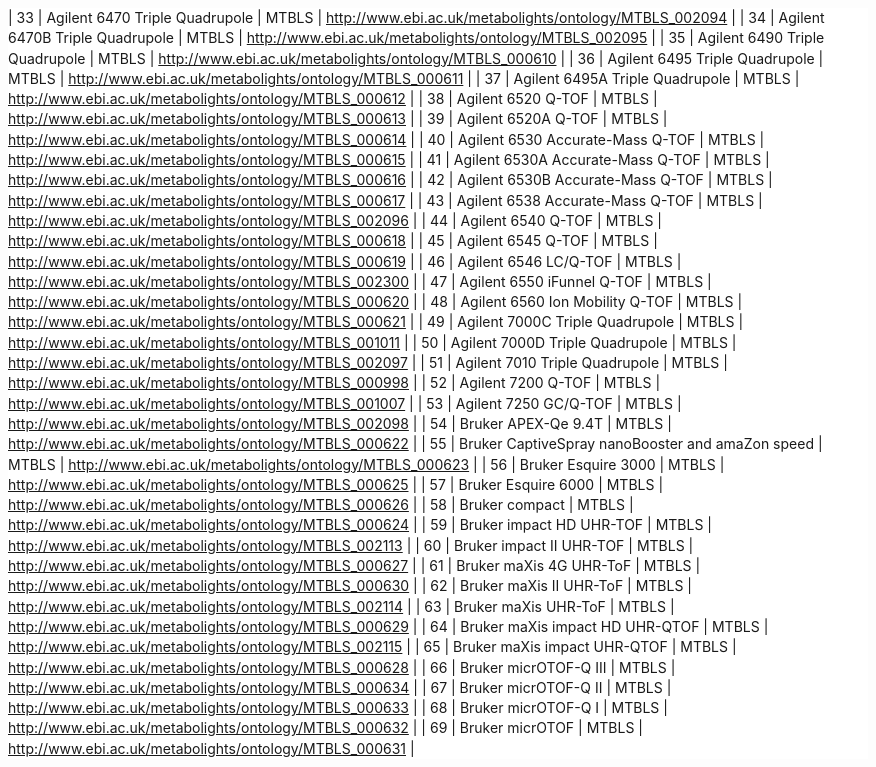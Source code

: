 | 33 | Agilent 6470 Triple Quadrupole | MTBLS | http://www.ebi.ac.uk/metabolights/ontology/MTBLS_002094 |
| 34 | Agilent 6470B Triple Quadrupole | MTBLS | http://www.ebi.ac.uk/metabolights/ontology/MTBLS_002095 |
| 35 | Agilent 6490 Triple Quadrupole | MTBLS | http://www.ebi.ac.uk/metabolights/ontology/MTBLS_000610 |
| 36 | Agilent 6495 Triple Quadrupole | MTBLS | http://www.ebi.ac.uk/metabolights/ontology/MTBLS_000611 |
| 37 | Agilent 6495A Triple Quadrupole | MTBLS | http://www.ebi.ac.uk/metabolights/ontology/MTBLS_000612 |
| 38 | Agilent 6520 Q-TOF | MTBLS | http://www.ebi.ac.uk/metabolights/ontology/MTBLS_000613 |
| 39 | Agilent 6520A Q-TOF | MTBLS | http://www.ebi.ac.uk/metabolights/ontology/MTBLS_000614 |
| 40 | Agilent 6530 Accurate-Mass Q-TOF | MTBLS | http://www.ebi.ac.uk/metabolights/ontology/MTBLS_000615 |
| 41 | Agilent 6530A Accurate-Mass Q-TOF | MTBLS | http://www.ebi.ac.uk/metabolights/ontology/MTBLS_000616 |
| 42 | Agilent 6530B Accurate-Mass Q-TOF | MTBLS | http://www.ebi.ac.uk/metabolights/ontology/MTBLS_000617 |
| 43 | Agilent 6538 Accurate-Mass Q-TOF | MTBLS | http://www.ebi.ac.uk/metabolights/ontology/MTBLS_002096 |
| 44 | Agilent 6540 Q-TOF | MTBLS | http://www.ebi.ac.uk/metabolights/ontology/MTBLS_000618 |
| 45 | Agilent 6545 Q-TOF | MTBLS | http://www.ebi.ac.uk/metabolights/ontology/MTBLS_000619 |
| 46 | Agilent 6546 LC/Q-TOF | MTBLS | http://www.ebi.ac.uk/metabolights/ontology/MTBLS_002300 |
| 47 | Agilent 6550 iFunnel Q-TOF | MTBLS | http://www.ebi.ac.uk/metabolights/ontology/MTBLS_000620 |
| 48 | Agilent 6560 Ion Mobility Q-TOF | MTBLS | http://www.ebi.ac.uk/metabolights/ontology/MTBLS_000621 |
| 49 | Agilent 7000C Triple Quadrupole | MTBLS | http://www.ebi.ac.uk/metabolights/ontology/MTBLS_001011 |
| 50 | Agilent 7000D Triple Quadrupole | MTBLS | http://www.ebi.ac.uk/metabolights/ontology/MTBLS_002097 |
| 51 | Agilent 7010 Triple Quadrupole | MTBLS | http://www.ebi.ac.uk/metabolights/ontology/MTBLS_000998 |
| 52 | Agilent 7200 Q-TOF | MTBLS | http://www.ebi.ac.uk/metabolights/ontology/MTBLS_001007 |
| 53 | Agilent 7250 GC/Q-TOF | MTBLS | http://www.ebi.ac.uk/metabolights/ontology/MTBLS_002098 |
| 54 | Bruker APEX-Qe 9.4T | MTBLS | http://www.ebi.ac.uk/metabolights/ontology/MTBLS_000622 |
| 55 | Bruker CaptiveSpray nanoBooster and amaZon speed | MTBLS | http://www.ebi.ac.uk/metabolights/ontology/MTBLS_000623 |
| 56 | Bruker Esquire 3000 | MTBLS | http://www.ebi.ac.uk/metabolights/ontology/MTBLS_000625 |
| 57 | Bruker Esquire 6000 | MTBLS | http://www.ebi.ac.uk/metabolights/ontology/MTBLS_000626 |
| 58 | Bruker compact | MTBLS | http://www.ebi.ac.uk/metabolights/ontology/MTBLS_000624 |
| 59 | Bruker impact HD UHR-TOF | MTBLS | http://www.ebi.ac.uk/metabolights/ontology/MTBLS_002113 |
| 60 | Bruker impact II UHR-TOF | MTBLS | http://www.ebi.ac.uk/metabolights/ontology/MTBLS_000627 |
| 61 | Bruker maXis 4G UHR-ToF | MTBLS | http://www.ebi.ac.uk/metabolights/ontology/MTBLS_000630 |
| 62 | Bruker maXis II UHR-ToF | MTBLS | http://www.ebi.ac.uk/metabolights/ontology/MTBLS_002114 |
| 63 | Bruker maXis UHR-ToF | MTBLS | http://www.ebi.ac.uk/metabolights/ontology/MTBLS_000629 |
| 64 | Bruker maXis impact HD UHR-QTOF | MTBLS | http://www.ebi.ac.uk/metabolights/ontology/MTBLS_002115 |
| 65 | Bruker maXis impact UHR-QTOF | MTBLS | http://www.ebi.ac.uk/metabolights/ontology/MTBLS_000628 |
| 66 | Bruker micrOTOF-Q III | MTBLS | http://www.ebi.ac.uk/metabolights/ontology/MTBLS_000634 |
| 67 | Bruker micrOTOF-Q II | MTBLS | http://www.ebi.ac.uk/metabolights/ontology/MTBLS_000633 |
| 68 | Bruker micrOTOF-Q I | MTBLS | http://www.ebi.ac.uk/metabolights/ontology/MTBLS_000632 |
| 69 | Bruker micrOTOF | MTBLS | http://www.ebi.ac.uk/metabolights/ontology/MTBLS_000631 |